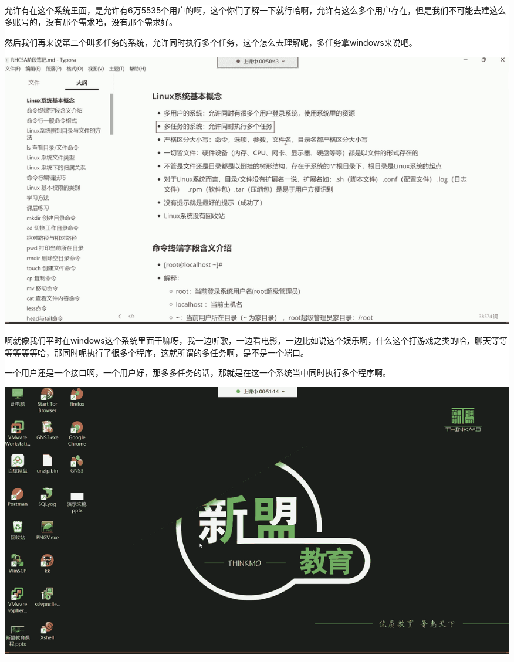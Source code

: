 允许有在这个系统里面，是允许有6万5535个用户的啊，这个你们了解一下就行哈啊，允许有这么多个用户存在，但是我们不可能去建这么多账号的，没有那个需求哈，没有那个需求好。

然后我们再来说第二个叫多任务的系统，允许同时执行多个任务，这个怎么去理解呢，多任务拿windows来说吧。



![](img/ba203c0253333edda2f04c0a402928e1_37.png)

啊就像我们平时在windows这个系统里面干嘛呀，我一边听歌，一边看电影，一边比如说这个娱乐啊，什么这个打游戏之类的哈，聊天等等等等等等哈，那同时呢执行了很多个程序，这就所谓的多任务啊，是不是一个端口。

一个用户还是一个接口啊，一个用户好，那多多任务的话，那就是在这一个系统当中同时执行多个程序啊。

![](img/ba203c0253333edda2f04c0a402928e1_39.png)
